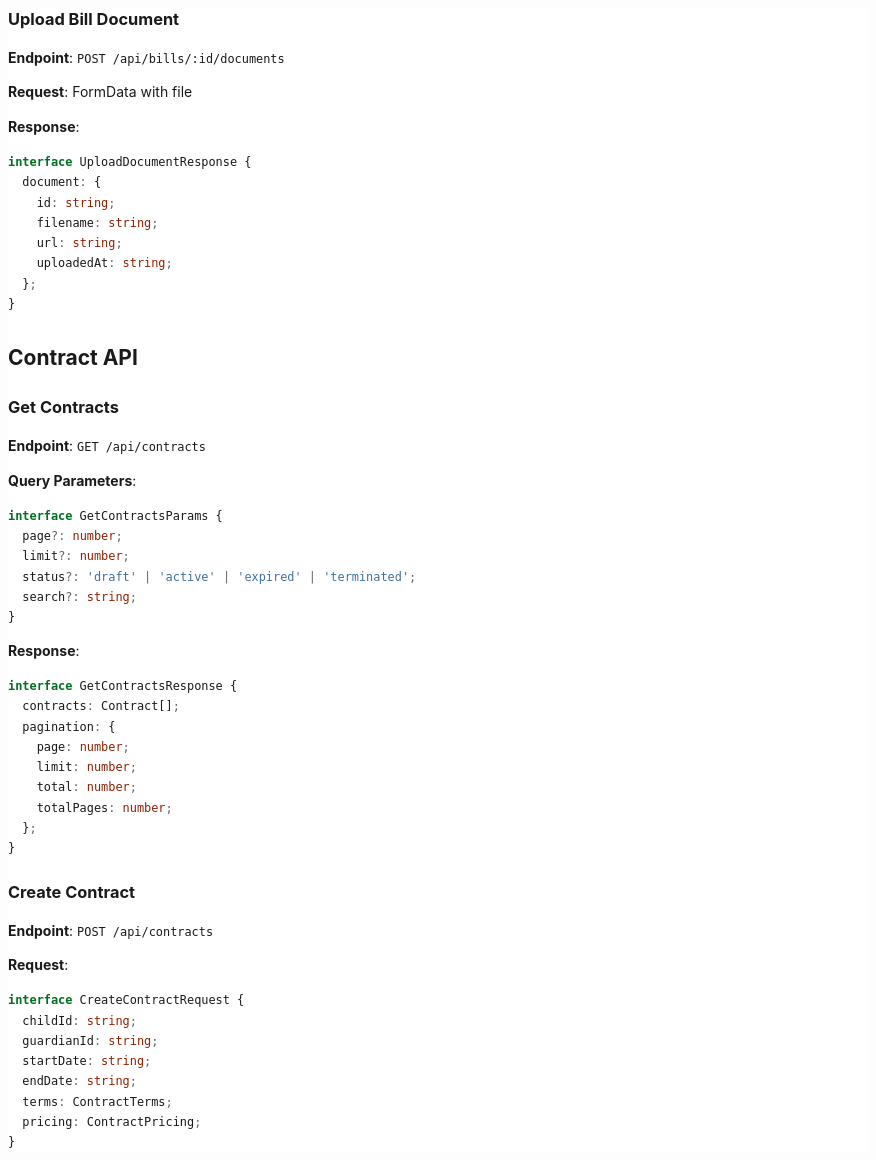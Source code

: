 ### Upload Bill Document
**Endpoint**: `POST /api/bills/:id/documents`

**Request**: FormData with file

**Response**:
```typescript
interface UploadDocumentResponse {
  document: {
    id: string;
    filename: string;
    url: string;
    uploadedAt: string;
  };
}
```

## Contract API

### Get Contracts
**Endpoint**: `GET /api/contracts`

**Query Parameters**:
```typescript
interface GetContractsParams {
  page?: number;
  limit?: number;
  status?: 'draft' | 'active' | 'expired' | 'terminated';
  search?: string;
}
```

**Response**:
```typescript
interface GetContractsResponse {
  contracts: Contract[];
  pagination: {
    page: number;
    limit: number;
    total: number;
    totalPages: number;
  };
}
```

### Create Contract
**Endpoint**: `POST /api/contracts`

**Request**:
```typescript
interface CreateContractRequest {
  childId: string;
  guardianId: string;
  startDate: string;
  endDate: string;
  terms: ContractTerms;
  pricing: ContractPricing;
}
```
